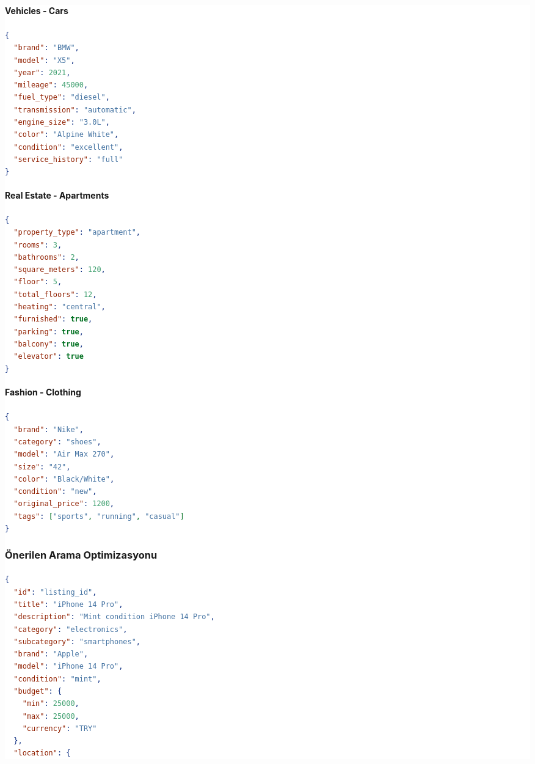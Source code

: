 #### Vehicles - Cars
```json
{
  "brand": "BMW",
  "model": "X5",
  "year": 2021,
  "mileage": 45000,
  "fuel_type": "diesel",
  "transmission": "automatic",
  "engine_size": "3.0L",
  "color": "Alpine White",
  "condition": "excellent",
  "service_history": "full"
}
```

#### Real Estate - Apartments
```json
{
  "property_type": "apartment",
  "rooms": 3,
  "bathrooms": 2,
  "square_meters": 120,
  "floor": 5,
  "total_floors": 12,
  "heating": "central",
  "furnished": true,
  "parking": true,
  "balcony": true,
  "elevator": true
}
```

#### Fashion - Clothing
```json
{
  "brand": "Nike",
  "category": "shoes",
  "model": "Air Max 270",
  "size": "42",
  "color": "Black/White",
  "condition": "new",
  "original_price": 1200,
  "tags": ["sports", "running", "casual"]
}
```

### Önerilen Arama Optimizasyonu
```json
{
  "id": "listing_id",
  "title": "iPhone 14 Pro",
  "description": "Mint condition iPhone 14 Pro",
  "category": "electronics",
  "subcategory": "smartphones",
  "brand": "Apple",
  "model": "iPhone 14 Pro",
  "condition": "mint",
  "budget": {
    "min": 25000,
    "max": 25000,
    "currency": "TRY"
  },
  "location": {
```